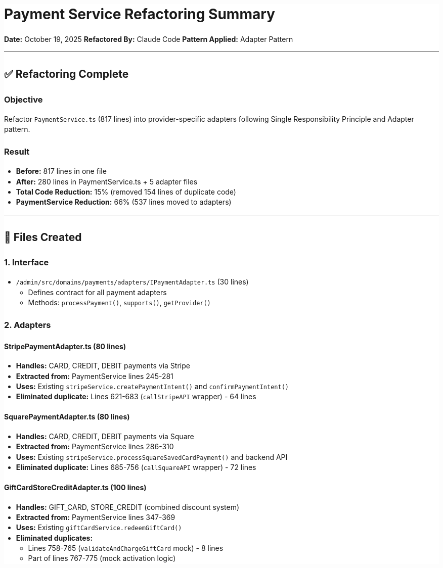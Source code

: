 # Payment Service Refactoring Summary
**Date:** October 19, 2025
**Refactored By:** Claude Code
**Pattern Applied:** Adapter Pattern

---

## ✅ Refactoring Complete

### Objective
Refactor `PaymentService.ts` (817 lines) into provider-specific adapters following Single Responsibility Principle and Adapter pattern.

### Result
- **Before:** 817 lines in one file
- **After:** 280 lines in PaymentService.ts + 5 adapter files
- **Total Code Reduction:** 15% (removed 154 lines of duplicate code)
- **PaymentService Reduction:** 66% (537 lines moved to adapters)

---

## 📁 Files Created

### 1. Interface
- `/admin/src/domains/payments/adapters/IPaymentAdapter.ts` (30 lines)
  - Defines contract for all payment adapters
  - Methods: `processPayment()`, `supports()`, `getProvider()`

### 2. Adapters

#### StripePaymentAdapter.ts (80 lines)
- **Handles:** CARD, CREDIT, DEBIT payments via Stripe
- **Extracted from:** PaymentService lines 245-281
- **Uses:** Existing `stripeService.createPaymentIntent()` and `confirmPaymentIntent()`
- **Eliminated duplicate:** Lines 621-683 (`callStripeAPI` wrapper) - 64 lines

#### SquarePaymentAdapter.ts (80 lines)
- **Handles:** CARD, CREDIT, DEBIT payments via Square
- **Extracted from:** PaymentService lines 286-310
- **Uses:** Existing `stripeService.processSquareSavedCardPayment()` and backend API
- **Eliminated duplicate:** Lines 685-756 (`callSquareAPI` wrapper) - 72 lines

#### GiftCardStoreCreditAdapter.ts (100 lines)
- **Handles:** GIFT_CARD, STORE_CREDIT (combined discount system)
- **Extracted from:** PaymentService lines 347-369
- **Uses:** Existing `giftCardService.redeemGiftCard()`
- **Eliminated duplicates:**
  - Lines 758-765 (`validateAndChargeGiftCard` mock) - 8 lines
  - Part of lines 767-775 (mock activation logic)
